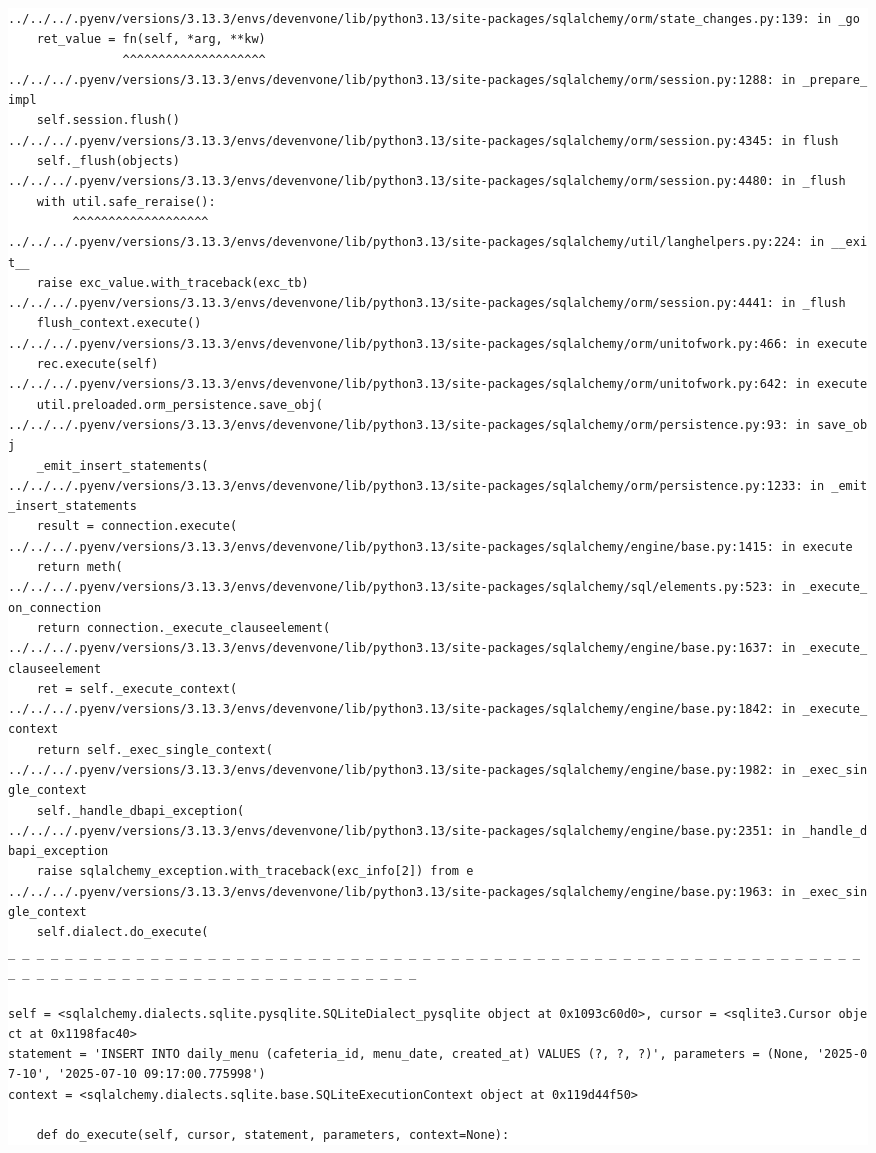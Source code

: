 ```
../../../.pyenv/versions/3.13.3/envs/devenvone/lib/python3.13/site-packages/sqlalchemy/orm/state_changes.py:139: in _go
    ret_value = fn(self, *arg, **kw)
                ^^^^^^^^^^^^^^^^^^^^
../../../.pyenv/versions/3.13.3/envs/devenvone/lib/python3.13/site-packages/sqlalchemy/orm/session.py:1288: in _prepare_impl
    self.session.flush()
../../../.pyenv/versions/3.13.3/envs/devenvone/lib/python3.13/site-packages/sqlalchemy/orm/session.py:4345: in flush
    self._flush(objects)
../../../.pyenv/versions/3.13.3/envs/devenvone/lib/python3.13/site-packages/sqlalchemy/orm/session.py:4480: in _flush
    with util.safe_reraise():
         ^^^^^^^^^^^^^^^^^^^
../../../.pyenv/versions/3.13.3/envs/devenvone/lib/python3.13/site-packages/sqlalchemy/util/langhelpers.py:224: in __exit__
    raise exc_value.with_traceback(exc_tb)
../../../.pyenv/versions/3.13.3/envs/devenvone/lib/python3.13/site-packages/sqlalchemy/orm/session.py:4441: in _flush
    flush_context.execute()
../../../.pyenv/versions/3.13.3/envs/devenvone/lib/python3.13/site-packages/sqlalchemy/orm/unitofwork.py:466: in execute
    rec.execute(self)
../../../.pyenv/versions/3.13.3/envs/devenvone/lib/python3.13/site-packages/sqlalchemy/orm/unitofwork.py:642: in execute
    util.preloaded.orm_persistence.save_obj(
../../../.pyenv/versions/3.13.3/envs/devenvone/lib/python3.13/site-packages/sqlalchemy/orm/persistence.py:93: in save_obj
    _emit_insert_statements(
../../../.pyenv/versions/3.13.3/envs/devenvone/lib/python3.13/site-packages/sqlalchemy/orm/persistence.py:1233: in _emit_insert_statements
    result = connection.execute(
../../../.pyenv/versions/3.13.3/envs/devenvone/lib/python3.13/site-packages/sqlalchemy/engine/base.py:1415: in execute
    return meth(
../../../.pyenv/versions/3.13.3/envs/devenvone/lib/python3.13/site-packages/sqlalchemy/sql/elements.py:523: in _execute_on_connection
    return connection._execute_clauseelement(
../../../.pyenv/versions/3.13.3/envs/devenvone/lib/python3.13/site-packages/sqlalchemy/engine/base.py:1637: in _execute_clauseelement
    ret = self._execute_context(
../../../.pyenv/versions/3.13.3/envs/devenvone/lib/python3.13/site-packages/sqlalchemy/engine/base.py:1842: in _execute_context
    return self._exec_single_context(
../../../.pyenv/versions/3.13.3/envs/devenvone/lib/python3.13/site-packages/sqlalchemy/engine/base.py:1982: in _exec_single_context
    self._handle_dbapi_exception(
../../../.pyenv/versions/3.13.3/envs/devenvone/lib/python3.13/site-packages/sqlalchemy/engine/base.py:2351: in _handle_dbapi_exception
    raise sqlalchemy_exception.with_traceback(exc_info[2]) from e
../../../.pyenv/versions/3.13.3/envs/devenvone/lib/python3.13/site-packages/sqlalchemy/engine/base.py:1963: in _exec_single_context
    self.dialect.do_execute(
_ _ _ _ _ _ _ _ _ _ _ _ _ _ _ _ _ _ _ _ _ _ _ _ _ _ _ _ _ _ _ _ _ _ _ _ _ _ _ _ _ _ _ _ _ _ _ _ _ _ _ _ _ _ _ _ _ _ _ _ _ _ _ _ _ _ _ _ _ _ _ _ _ _ _ _ _ _ _ _ _ _ _ _ _ _ _ _ _

self = <sqlalchemy.dialects.sqlite.pysqlite.SQLiteDialect_pysqlite object at 0x1093c60d0>, cursor = <sqlite3.Cursor object at 0x1198fac40>
statement = 'INSERT INTO daily_menu (cafeteria_id, menu_date, created_at) VALUES (?, ?, ?)', parameters = (None, '2025-07-10', '2025-07-10 09:17:00.775998')
context = <sqlalchemy.dialects.sqlite.base.SQLiteExecutionContext object at 0x119d44f50>

    def do_execute(self, cursor, statement, parameters, context=None):
```